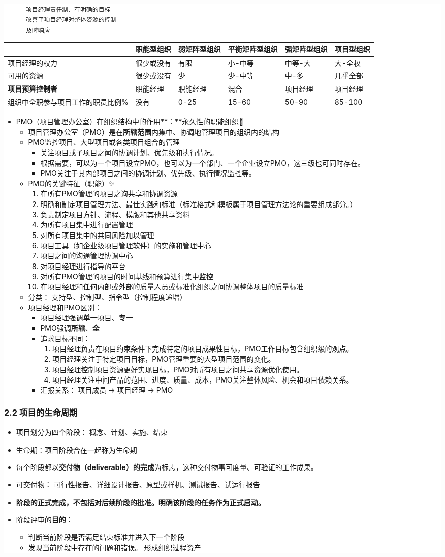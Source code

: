         - 项目经理责任制、有明确的目标
        - 改善了项目经理对整体资源的控制
        - 及时响应
|                                   | 职能型组织 | 弱矩阵型组织 | 平衡矩阵型组织 | 强矩阵型组织 | 项目型组织 |
| --------------------------------- | ---------- | ------------ | -------------- | ------------ | ---------- |
| 项目经理的权力                    | 很少或没有 | 有限         | 小-中等        | 中等-大      | 大-全权    |
| 可用的资源                        | 很少或没有 | 少           | 少-中等        | 中-多        | 几乎全部   |
| **项目预算控制者**                    | 职能经理   | 职能经理     | 混合           | 项目经理     | 项目经理   |
| 组织中全职参与项目工作的职员比例% | 没有       | 0-25         | 15-60          | 50-90        | 85-100     |

- PMO（项目管理办公室）在组织结构中的作用**：**永久性的职能组织🌟
    - 项目管理办公室（PMO）是在**所辖范围**内集中、协调地管理项目的组织内的结构
    - PMO监控项目、大型项目或各类项目组合的管理
        - 关注项目或子项目之闻的协调计划、优先级和执行情况。
        - 根据需要，可以为一个项目设立PMO，也可以为一个部门、一个企业设立PMO，这三级也可同时存在。
        - PMO关注于其内部项目之间的协调计划、优先级、执行情况监控等。
    - PMO的关键特征（职能）✨ 
        1. 在所有PMO管理的项目之询共享和协调资源
        2. 明确和制定项目管理方法、最佳实践和标准（标准格式和模板属于项目管理方法论的重要组成部分。）
        3. 负责制定项目方针、流程、模版和其他共享资料
        4. 为所有项目集中进行配置管理
        5. 对所有项目集中的共同风险加以管理
        6. 项目工具（如企业级项目管理软件）的实施和管理中心
        7. 项目之间的沟通管理协调中心
        8. 对项目经理进行指导的平台
        9. 对所有PMO管理的项目的时间基线和预算进行集中监控
        10. 在项目经理和任何内部或外部的质量人员或标准化组织之间协调整体项目的质量标准 
    - 分类： 支持型、控制型、指令型（控制程度递增）
    - 项目经理和PMO区别：
        - 项目经理强调**单一**项目、**专一**
        - PMO强调**所辖**、**全**
        - 追求目标不同：
            1. 项目经理负责在项目约束条件下完成特定的项目成果性目标，PMO工作目标包含组织级的观点。
            2. 项目经理关注于特定项目目标，PMO管理重要的大型项目范围的变化。
            3. 项目经理控制项目资源更好实现目标，PMO对所有项目之间共享资源优化使用。
            4. 项目经理关注中间产品的范围、进度、质量、成本，PMO关注整体风险、机会和项目依赖关系。
        - 汇报关系： 项目成员 -> 项目经理 ->  PMO

### 2.2 项目的生命周期
- 项目划分为四个阶段： 概念、计划、实施、结束
- 生命期：项目阶段合在一起称为生命期
- 每个阶段都以**交付物（deliverable）的完成**为标志，这种交付物事可度量、可验证的工作成果。
- 可交付物： 可行性报告、详细设计报告、原型或样机、测试报告、试运行报告
- **阶段的正式完成，不包括对后续阶段的批准。明确该阶段的任务作为正式启动。**

- 阶段评审的**目的**：
   - 判断当前阶段是否满足结束标准并进入下一个阶段
   - 发现当前阶段中存在的问题和错误。 形成组织过程资产
